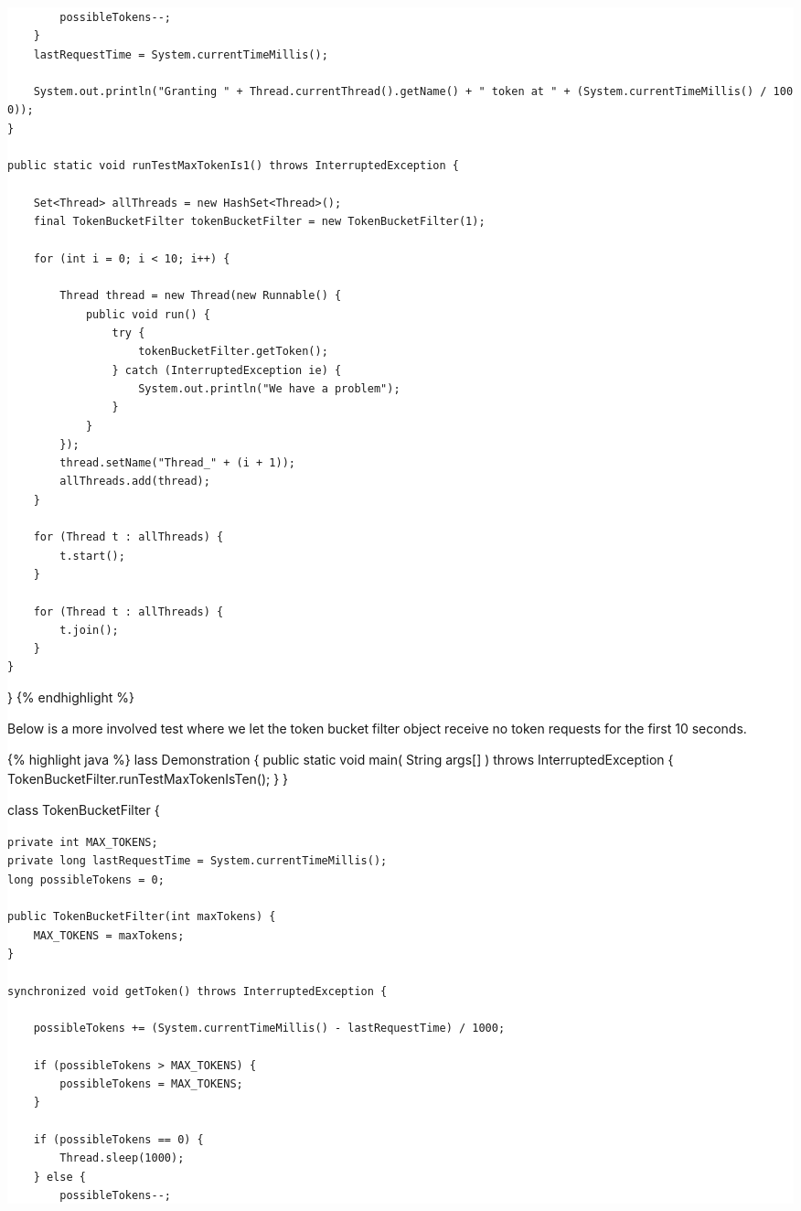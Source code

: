             possibleTokens--;
        }
        lastRequestTime = System.currentTimeMillis();

        System.out.println("Granting " + Thread.currentThread().getName() + " token at " + (System.currentTimeMillis() / 1000));
    }

    public static void runTestMaxTokenIs1() throws InterruptedException {

        Set<Thread> allThreads = new HashSet<Thread>();
        final TokenBucketFilter tokenBucketFilter = new TokenBucketFilter(1);

        for (int i = 0; i < 10; i++) {

            Thread thread = new Thread(new Runnable() {
                public void run() {
                    try {
                        tokenBucketFilter.getToken();
                    } catch (InterruptedException ie) {
                        System.out.println("We have a problem");
                    }
                }
            });
            thread.setName("Thread_" + (i + 1));
            allThreads.add(thread);
        }

        for (Thread t : allThreads) {
            t.start();
        }

        for (Thread t : allThreads) {
            t.join();
        }
    }
}
{% endhighlight %}

Below is a more involved test where we let the token bucket filter object receive no token requests for the first 10 seconds.

{% highlight java %}
lass Demonstration {
    public static void main( String args[] ) throws InterruptedException {
        TokenBucketFilter.runTestMaxTokenIsTen();
    }
}

class TokenBucketFilter {

    private int MAX_TOKENS;
    private long lastRequestTime = System.currentTimeMillis();
    long possibleTokens = 0;

    public TokenBucketFilter(int maxTokens) {
        MAX_TOKENS = maxTokens;
    }

    synchronized void getToken() throws InterruptedException {

        possibleTokens += (System.currentTimeMillis() - lastRequestTime) / 1000;

        if (possibleTokens > MAX_TOKENS) {
            possibleTokens = MAX_TOKENS;
        }

        if (possibleTokens == 0) {
            Thread.sleep(1000);
        } else {
            possibleTokens--;